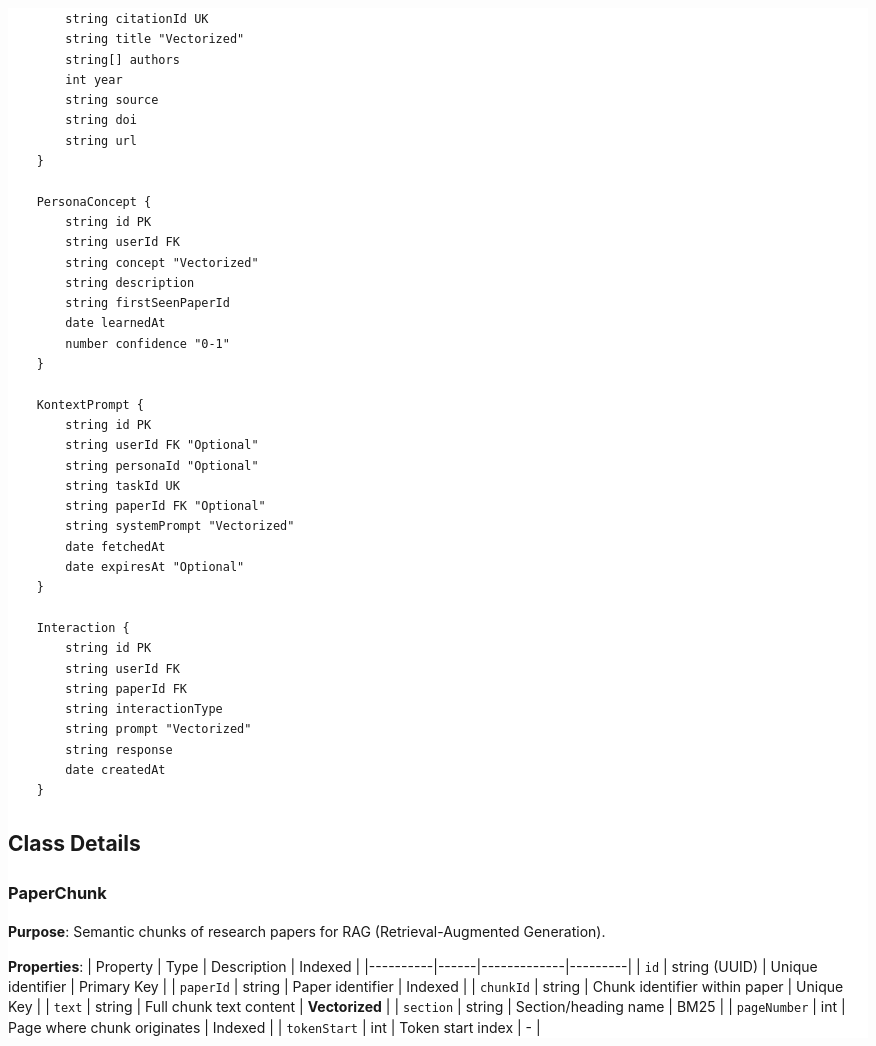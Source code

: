 ```mermaid
        string citationId UK
        string title "Vectorized"
        string[] authors
        int year
        string source
        string doi
        string url
    }

    PersonaConcept {
        string id PK
        string userId FK
        string concept "Vectorized"
        string description
        string firstSeenPaperId
        date learnedAt
        number confidence "0-1"
    }

    KontextPrompt {
        string id PK
        string userId FK "Optional"
        string personaId "Optional"
        string taskId UK
        string paperId FK "Optional"
        string systemPrompt "Vectorized"
        date fetchedAt
        date expiresAt "Optional"
    }

    Interaction {
        string id PK
        string userId FK
        string paperId FK
        string interactionType
        string prompt "Vectorized"
        string response
        date createdAt
    }
```

## Class Details

### PaperChunk

**Purpose**: Semantic chunks of research papers for RAG (Retrieval-Augmented Generation).

**Properties**:
| Property | Type | Description | Indexed |
|----------|------|-------------|---------|
| `id` | string (UUID) | Unique identifier | Primary Key |
| `paperId` | string | Paper identifier | Indexed |
| `chunkId` | string | Chunk identifier within paper | Unique Key |
| `text` | string | Full chunk text content | **Vectorized** |
| `section` | string | Section/heading name | BM25 |
| `pageNumber` | int | Page where chunk originates | Indexed |
| `tokenStart` | int | Token start index | - |